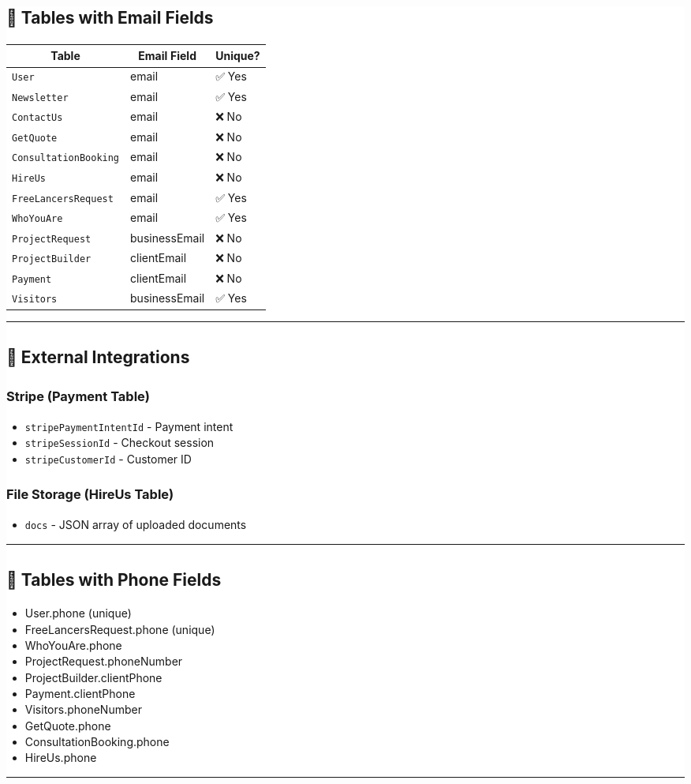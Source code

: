 ## 📧 Tables with Email Fields

| Table | Email Field | Unique? |
|-------|-------------|---------|
| `User` | email | ✅ Yes |
| `Newsletter` | email | ✅ Yes |
| `ContactUs` | email | ❌ No |
| `GetQuote` | email | ❌ No |
| `ConsultationBooking` | email | ❌ No |
| `HireUs` | email | ❌ No |
| `FreeLancersRequest` | email | ✅ Yes |
| `WhoYouAre` | email | ✅ Yes |
| `ProjectRequest` | businessEmail | ❌ No |
| `ProjectBuilder` | clientEmail | ❌ No |
| `Payment` | clientEmail | ❌ No |
| `Visitors` | businessEmail | ✅ Yes |

---

## 🔗 External Integrations

### Stripe (Payment Table)
- `stripePaymentIntentId` - Payment intent
- `stripeSessionId` - Checkout session
- `stripeCustomerId` - Customer ID

### File Storage (HireUs Table)
- `docs` - JSON array of uploaded documents

---

## 📱 Tables with Phone Fields

- User.phone (unique)
- FreeLancersRequest.phone (unique)
- WhoYouAre.phone
- ProjectRequest.phoneNumber
- ProjectBuilder.clientPhone
- Payment.clientPhone
- Visitors.phoneNumber
- GetQuote.phone
- ConsultationBooking.phone
- HireUs.phone

---